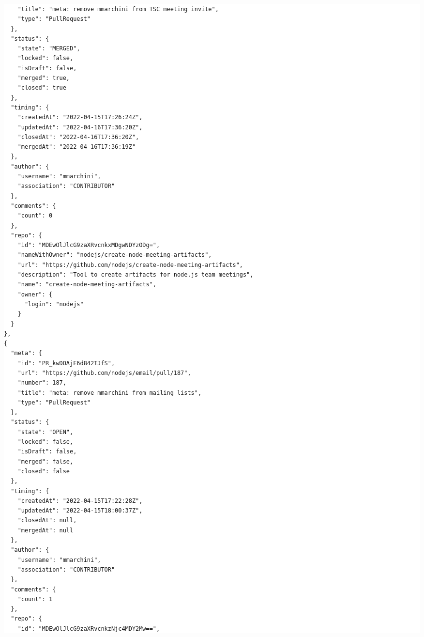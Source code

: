         "title": "meta: remove mmarchini from TSC meeting invite",
        "type": "PullRequest"
      },
      "status": {
        "state": "MERGED",
        "locked": false,
        "isDraft": false,
        "merged": true,
        "closed": true
      },
      "timing": {
        "createdAt": "2022-04-15T17:26:24Z",
        "updatedAt": "2022-04-16T17:36:20Z",
        "closedAt": "2022-04-16T17:36:20Z",
        "mergedAt": "2022-04-16T17:36:19Z"
      },
      "author": {
        "username": "mmarchini",
        "association": "CONTRIBUTOR"
      },
      "comments": {
        "count": 0
      },
      "repo": {
        "id": "MDEwOlJlcG9zaXRvcnkxMDgwNDYzODg=",
        "nameWithOwner": "nodejs/create-node-meeting-artifacts",
        "url": "https://github.com/nodejs/create-node-meeting-artifacts",
        "description": "Tool to create artifacts for node.js team meetings",
        "name": "create-node-meeting-artifacts",
        "owner": {
          "login": "nodejs"
        }
      }
    },
    {
      "meta": {
        "id": "PR_kwDOAjE6d842TJfS",
        "url": "https://github.com/nodejs/email/pull/187",
        "number": 187,
        "title": "meta: remove mmarchini from mailing lists",
        "type": "PullRequest"
      },
      "status": {
        "state": "OPEN",
        "locked": false,
        "isDraft": false,
        "merged": false,
        "closed": false
      },
      "timing": {
        "createdAt": "2022-04-15T17:22:28Z",
        "updatedAt": "2022-04-15T18:00:37Z",
        "closedAt": null,
        "mergedAt": null
      },
      "author": {
        "username": "mmarchini",
        "association": "CONTRIBUTOR"
      },
      "comments": {
        "count": 1
      },
      "repo": {
        "id": "MDEwOlJlcG9zaXRvcnkzNjc4MDY2Mw==",